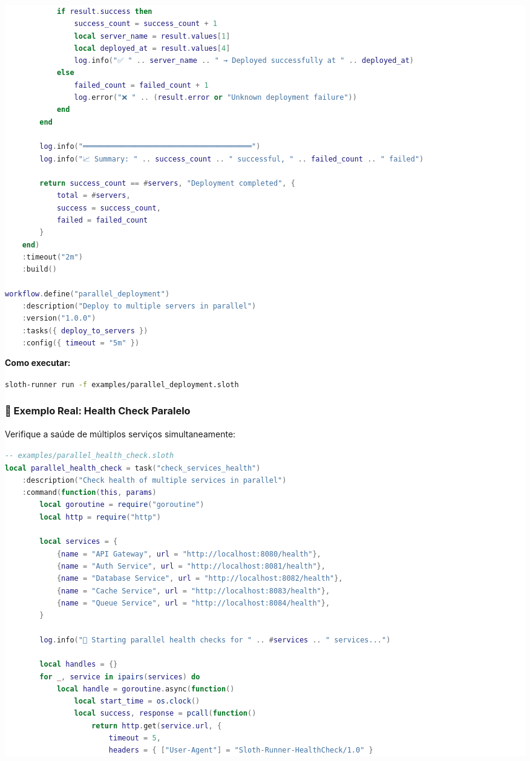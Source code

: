 ```lua
            if result.success then
                success_count = success_count + 1
                local server_name = result.values[1]
                local deployed_at = result.values[4]
                log.info("✅ " .. server_name .. " → Deployed successfully at " .. deployed_at)
            else
                failed_count = failed_count + 1
                log.error("❌ " .. (result.error or "Unknown deployment failure"))
            end
        end
        
        log.info("═══════════════════════════════════════")
        log.info("📈 Summary: " .. success_count .. " successful, " .. failed_count .. " failed")
        
        return success_count == #servers, "Deployment completed", {
            total = #servers,
            success = success_count,
            failed = failed_count
        }
    end)
    :timeout("2m")
    :build()

workflow.define("parallel_deployment")
    :description("Deploy to multiple servers in parallel")
    :version("1.0.0")
    :tasks({ deploy_to_servers })
    :config({ timeout = "5m" })
```

**Como executar:**
```bash
sloth-runner run -f examples/parallel_deployment.sloth
```

### 🏥 Exemplo Real: Health Check Paralelo

Verifique a saúde de múltiplos serviços simultaneamente:

```lua
-- examples/parallel_health_check.sloth
local parallel_health_check = task("check_services_health")
    :description("Check health of multiple services in parallel")
    :command(function(this, params)
        local goroutine = require("goroutine")
        local http = require("http")
        
        local services = {
            {name = "API Gateway", url = "http://localhost:8080/health"},
            {name = "Auth Service", url = "http://localhost:8081/health"},
            {name = "Database Service", url = "http://localhost:8082/health"},
            {name = "Cache Service", url = "http://localhost:8083/health"},
            {name = "Queue Service", url = "http://localhost:8084/health"},
        }
        
        log.info("🏥 Starting parallel health checks for " .. #services .. " services...")
        
        local handles = {}
        for _, service in ipairs(services) do
            local handle = goroutine.async(function()
                local start_time = os.clock()
                local success, response = pcall(function()
                    return http.get(service.url, {
                        timeout = 5,
                        headers = { ["User-Agent"] = "Sloth-Runner-HealthCheck/1.0" }
```